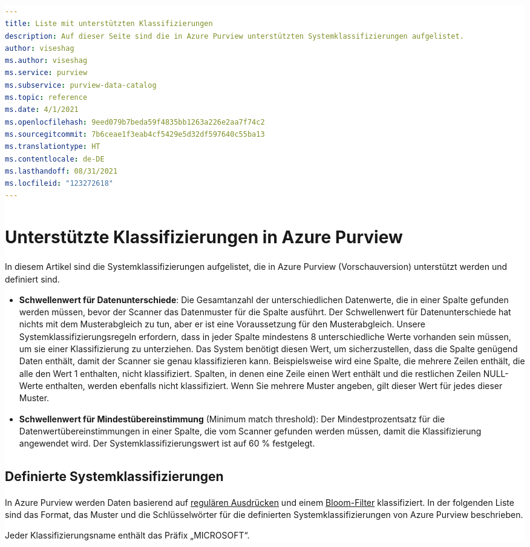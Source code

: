 ```yaml
---
title: Liste mit unterstützten Klassifizierungen
description: Auf dieser Seite sind die in Azure Purview unterstützten Systemklassifizierungen aufgelistet.
author: viseshag
ms.author: viseshag
ms.service: purview
ms.subservice: purview-data-catalog
ms.topic: reference
ms.date: 4/1/2021
ms.openlocfilehash: 9eed079b7beda59f4835bb1263a226e2aa7f74c2
ms.sourcegitcommit: 7b6ceae1f3eab4cf5429e5d32df597640c55ba13
ms.translationtype: HT
ms.contentlocale: de-DE
ms.lasthandoff: 08/31/2021
ms.locfileid: "123272618"
---
```

# <a name="supported-classifications-in-azure-purview"></a>Unterstützte Klassifizierungen in Azure Purview

In diesem Artikel sind die Systemklassifizierungen aufgelistet, die in Azure Purview (Vorschauversion) unterstützt werden und definiert sind.


- **Schwellenwert für Datenunterschiede**: Die Gesamtanzahl der unterschiedlichen Datenwerte, die in einer Spalte gefunden werden müssen, bevor der Scanner das Datenmuster für die Spalte ausführt. Der Schwellenwert für Datenunterschiede hat nichts mit dem Musterabgleich zu tun, aber er ist eine Voraussetzung für den Musterabgleich. Unsere Systemklassifizierungsregeln erfordern, dass in jeder Spalte mindestens 8 unterschiedliche Werte vorhanden sein müssen, um sie einer Klassifizierung zu unterziehen. Das System benötigt diesen Wert, um sicherzustellen, dass die Spalte genügend Daten enthält, damit der Scanner sie genau klassifizieren kann. Beispielsweise wird eine Spalte, die mehrere Zeilen enthält, die alle den Wert 1 enthalten, nicht klassifiziert. Spalten, in denen eine Zeile einen Wert enthält und die restlichen Zeilen NULL-Werte enthalten, werden ebenfalls nicht klassifiziert. Wenn Sie mehrere Muster angeben, gilt dieser Wert für jedes dieser Muster.

- **Schwellenwert für Mindestübereinstimmung** (Minimum match threshold): Der Mindestprozentsatz für die Datenwertübereinstimmungen in einer Spalte, die vom Scanner gefunden werden müssen, damit die Klassifizierung angewendet wird. Der Systemklassifizierungswert ist auf 60 % festgelegt.


## <a name="defined-system-classifications"></a>Definierte Systemklassifizierungen

In Azure Purview werden Daten basierend auf [regulären Ausdrücken](https://wikipedia.org/wiki/Regular_expression) und einem [Bloom-Filter](https://wikipedia.org/wiki/Bloom_filter) klassifiziert. In der folgenden Liste sind das Format, das Muster und die Schlüsselwörter für die definierten Systemklassifizierungen von Azure Purview beschrieben.

Jeder Klassifizierungsname enthält das Präfix „MICROSOFT“.
